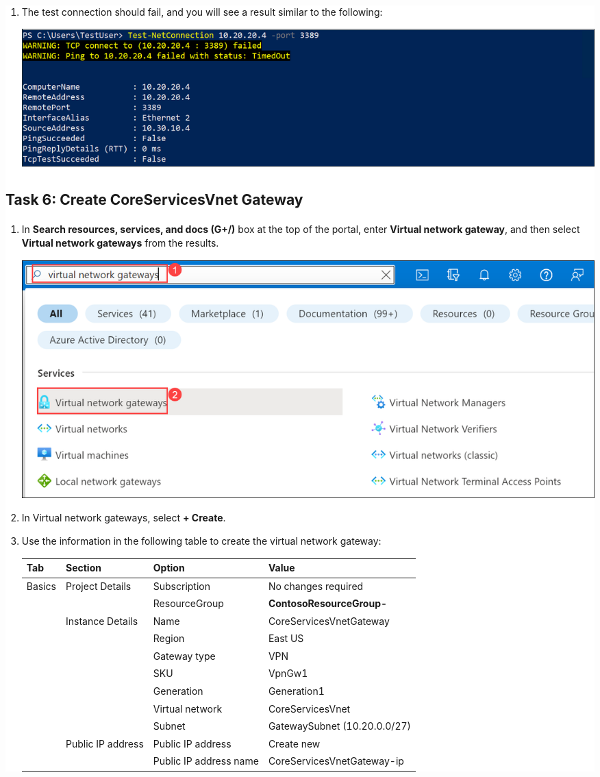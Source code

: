 1. The test connection should fail, and you will see a result similar to the following:

   ![](../media/false.png)
   
##  Task 6: Create CoreServicesVnet Gateway

1. In **Search resources, services, and docs (G+/)** box at the top of the portal, enter **Virtual network gateway**, and then select **Virtual network gateways** from the results.

    ![](../media/mod2-unit3-image1.png)

1. In Virtual network gateways, select **+ Create**.

1. Use the information in the following table to create the virtual network gateway:

   | **Tab**         | **Section**       | **Option**                                  | **Value**                    |
   | --------------- | ----------------- | ------------------------------------------- | ---------------------------- |
   | Basics          | Project Details   | Subscription                                | No changes required          |
   |                 |                   | ResourceGroup                               | **ContosoResourceGroup-<inject key="DeploymentID" enableCopy="false"/>**    |
   |                 | Instance Details  | Name                                        | CoreServicesVnetGateway      |
   |                 |                   | Region                                      | East US                      |
   |                 |                   | Gateway type                                | VPN                          |
   |                 |                   | SKU                                         | VpnGw1                       |
   |                 |                   | Generation                                  | Generation1                  |
   |                 |                   | Virtual network                             | CoreServicesVnet             |
   |                 |                   | Subnet                                      | GatewaySubnet (10.20.0.0/27) |
   |                 | Public IP address | Public IP address                           | Create new                   |
   |                 |                   | Public IP address name                      | CoreServicesVnetGateway-ip   |